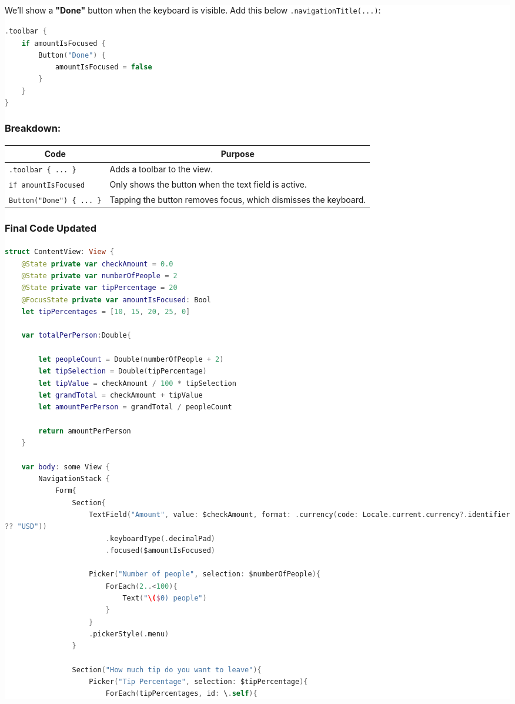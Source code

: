 We’ll show a **"Done"** button when the keyboard is visible. Add this below `.navigationTitle(...)`:

```swift
.toolbar {
    if amountIsFocused {
        Button("Done") {
            amountIsFocused = false
        }
    }
}
```

### Breakdown:

| Code                     | Purpose                                                         |
| ------------------------ | --------------------------------------------------------------- |
| `.toolbar { ... }`       | Adds a toolbar to the view.                                     |
| `if amountIsFocused`     | Only shows the button when the text field is active.            |
| `Button("Done") { ... }` | Tapping the button removes focus, which dismisses the keyboard. |



### Final Code Updated

```swift
struct ContentView: View {
    @State private var checkAmount = 0.0
    @State private var numberOfPeople = 2
    @State private var tipPercentage = 20
    @FocusState private var amountIsFocused: Bool
    let tipPercentages = [10, 15, 20, 25, 0]
    
    var totalPerPerson:Double{
        
        let peopleCount = Double(numberOfPeople + 2)
        let tipSelection = Double(tipPercentage)
        let tipValue = checkAmount / 100 * tipSelection
        let grandTotal = checkAmount + tipValue
        let amountPerPerson = grandTotal / peopleCount
        
        return amountPerPerson
    }
    
    var body: some View {
        NavigationStack {
            Form{
                Section{
                    TextField("Amount", value: $checkAmount, format: .currency(code: Locale.current.currency?.identifier ?? "USD"))
                        .keyboardType(.decimalPad)
                        .focused($amountIsFocused)
                    
                    Picker("Number of people", selection: $numberOfPeople){
                        ForEach(2..<100){
                            Text("\($0) people")
                        }
                    }
                    .pickerStyle(.menu)
                }
                
                Section("How much tip do you want to leave"){
                    Picker("Tip Percentage", selection: $tipPercentage){
                        ForEach(tipPercentages, id: \.self){
```